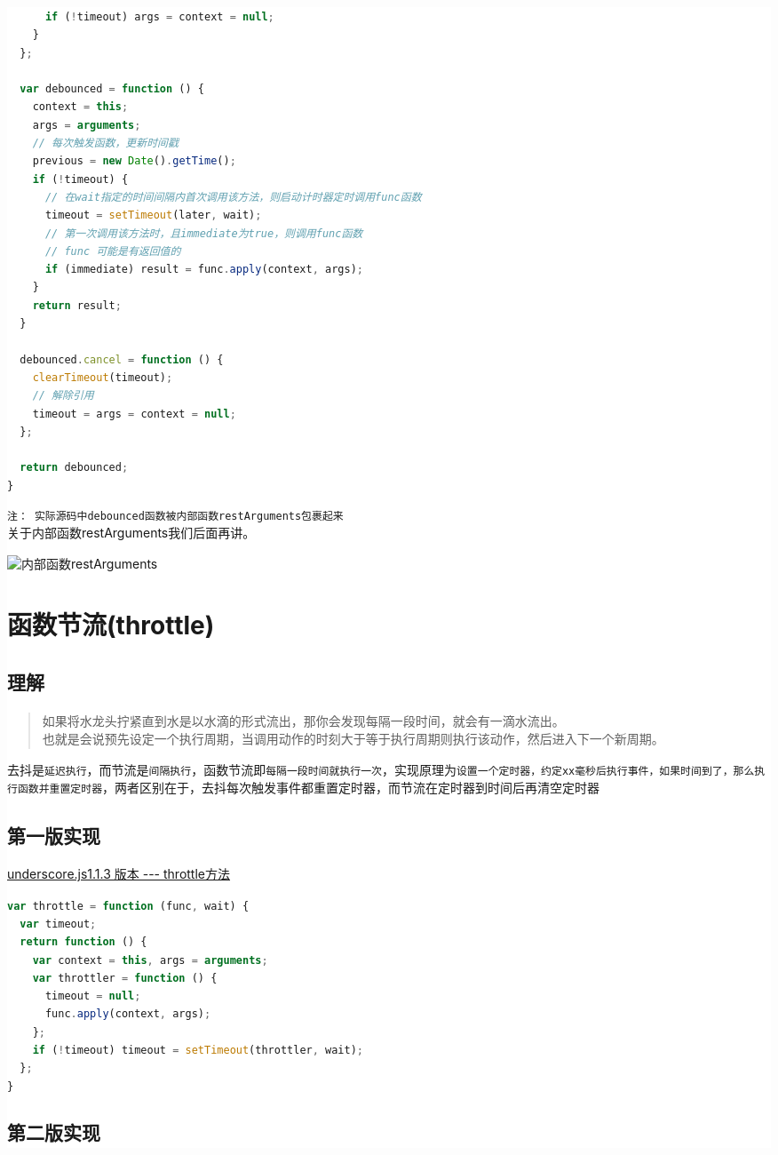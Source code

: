 ```js
      if (!timeout) args = context = null;
    }
  };

  var debounced = function () {
    context = this;
    args = arguments;
    // 每次触发函数，更新时间戳
    previous = new Date().getTime();
    if (!timeout) {
      // 在wait指定的时间间隔内首次调用该方法，则启动计时器定时调用func函数
      timeout = setTimeout(later, wait);
      // 第一次调用该方法时，且immediate为true，则调用func函数
      // func 可能是有返回值的
      if (immediate) result = func.apply(context, args);
    }
    return result;
  }

  debounced.cancel = function () {
    clearTimeout(timeout);
    // 解除引用
    timeout = args = context = null;
  };

  return debounced;
}

```
`注： 实际源码中debounced函数被内部函数restArguments包裹起来`  
关于内部函数restArguments我们后面再讲。

![内部函数restArguments](https://p9-juejin.byteimg.com/tos-cn-i-k3u1fbpfcp/dd56790d88ae4594aa462db987fc66b0~tplv-k3u1fbpfcp-watermark.image?)
# 函数节流(throttle)

## 理解
> 如果将水龙头拧紧直到水是以水滴的形式流出，那你会发现每隔一段时间，就会有一滴水流出。   
> 也就是会说预先设定一个执行周期，当调用动作的时刻大于等于执行周期则执行该动作，然后进入下一个新周期。

去抖是`延迟执行`，而节流是`间隔执行`，函数节流即`每隔一段时间就执行一次`，实现原理为`设置一个定时器，约定xx毫秒后执行事件，如果时间到了，那么执行函数并重置定时器`，两者区别在于，去抖每次触发事件都重置定时器，而节流在定时器到时间后再清空定时器

## 第一版实现
[underscore.js1.1.3 版本 --- throttle方法](https://github.com/jashkenas/underscore/blob/1.1.3/underscore.js)
```js
var throttle = function (func, wait) {
  var timeout;
  return function () {
    var context = this, args = arguments;
    var throttler = function () {
      timeout = null;
      func.apply(context, args);
    };
    if (!timeout) timeout = setTimeout(throttler, wait);
  };
}
```
## 第二版实现